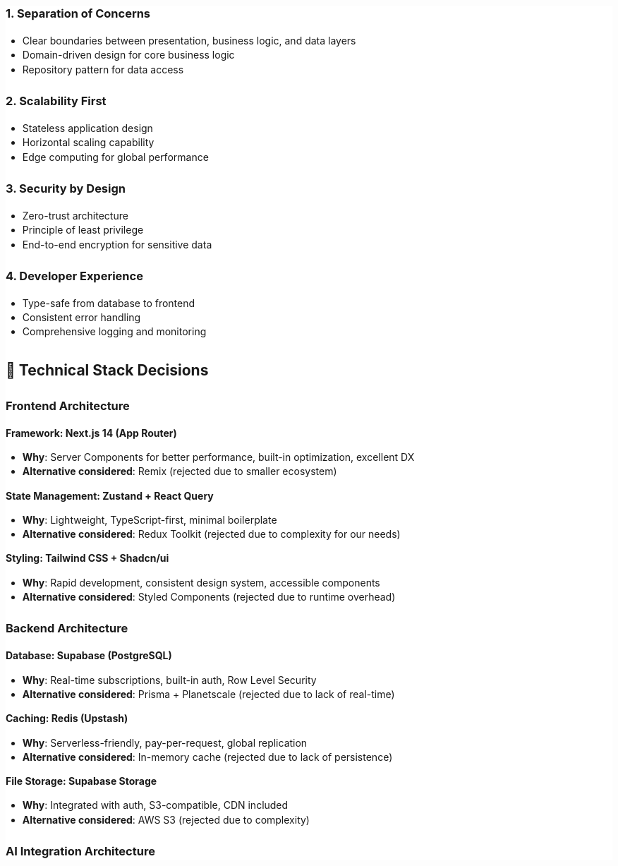 ### 1. **Separation of Concerns**
- Clear boundaries between presentation, business logic, and data layers
- Domain-driven design for core business logic
- Repository pattern for data access

### 2. **Scalability First**
- Stateless application design
- Horizontal scaling capability
- Edge computing for global performance

### 3. **Security by Design**
- Zero-trust architecture
- Principle of least privilege
- End-to-end encryption for sensitive data

### 4. **Developer Experience**
- Type-safe from database to frontend
- Consistent error handling
- Comprehensive logging and monitoring

## 🔧 Technical Stack Decisions

### Frontend Architecture

**Framework: Next.js 14 (App Router)**
- **Why**: Server Components for better performance, built-in optimization, excellent DX
- **Alternative considered**: Remix (rejected due to smaller ecosystem)

**State Management: Zustand + React Query**
- **Why**: Lightweight, TypeScript-first, minimal boilerplate
- **Alternative considered**: Redux Toolkit (rejected due to complexity for our needs)

**Styling: Tailwind CSS + Shadcn/ui**
- **Why**: Rapid development, consistent design system, accessible components
- **Alternative considered**: Styled Components (rejected due to runtime overhead)

### Backend Architecture

**Database: Supabase (PostgreSQL)**
- **Why**: Real-time subscriptions, built-in auth, Row Level Security
- **Alternative considered**: Prisma + Planetscale (rejected due to lack of real-time)

**Caching: Redis (Upstash)**
- **Why**: Serverless-friendly, pay-per-request, global replication
- **Alternative considered**: In-memory cache (rejected due to lack of persistence)

**File Storage: Supabase Storage**
- **Why**: Integrated with auth, S3-compatible, CDN included
- **Alternative considered**: AWS S3 (rejected due to complexity)

### AI Integration Architecture

